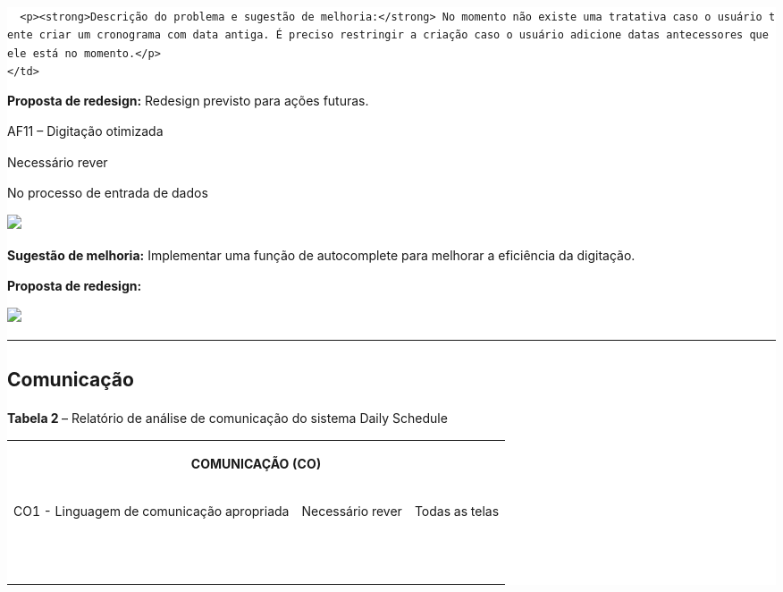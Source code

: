       <p><strong>Descrição do problema e sugestão de melhoria:</strong> No momento não existe uma tratativa caso o usuário tente criar um cronograma com data antiga. É preciso restringir a criação caso o usuário adicione datas antecessores que ele está no momento.</p>
    </td>
  </tr>
  <tr>
    <td colspan="6">
      <p><strong>Proposta de redesign:</strong> Redesign previsto para ações futuras.</p>
    </td>
  </tr>

  <tr>
    <td colspan="2"><p>AF11 – Digitação otimizada</p></td>
    <td colspan="2"><p>Necessário rever</p></td>
    <td colspan="2"><p>No processo de entrada de dados</p></td>
  </tr>
  <tr>
    <td colspan="6">
      <p><img src="images/image14.png" style="width: 600px;"></p>
    </td>
  </tr>
  <tr>
    <td colspan="6">
      <p><strong>Sugestão de melhoria:</strong> Implementar uma função de autocomplete para melhorar a eficiência da digitação.</p>
    </td>
  </tr>
  <tr>
    <td colspan="6">
      <p><strong>Proposta de redesign:</strong></p>
      <p><img src="images/image15.png" style="width: 600px;"></p>
    </td>
  </tr>
</table>

***
## Comunicação
<strong>Tabela 2 </strong> – Relatório de análise de comunicação do sistema Daily Schedule

<table>
    <tr>
        <td colspan="6" rowspan="1">
            <p style="text-align: center;"><strong>COMUNICAÇÃO (CO)</strong></p>
        </td>
    </tr>
    <tr>
        <td colspan="2" rowspan="1">
            <p>CO1 - Linguagem de comunicação apropriada</p>
        </td>
        <td colspan="2" rowspan="1">
            <p>Necessário rever</p>
        </td>
        <td colspan="2" rowspan="1">
            <p>Todas as telas</p>
        </td>
    </tr>
    <tr>
        <td colspan="6" rowspan="1">
            <p style="text-align: center;"><img src="images/image8.png" style="width: 600px;" alt=""></p>
        </td>
    </tr>
    <tr>